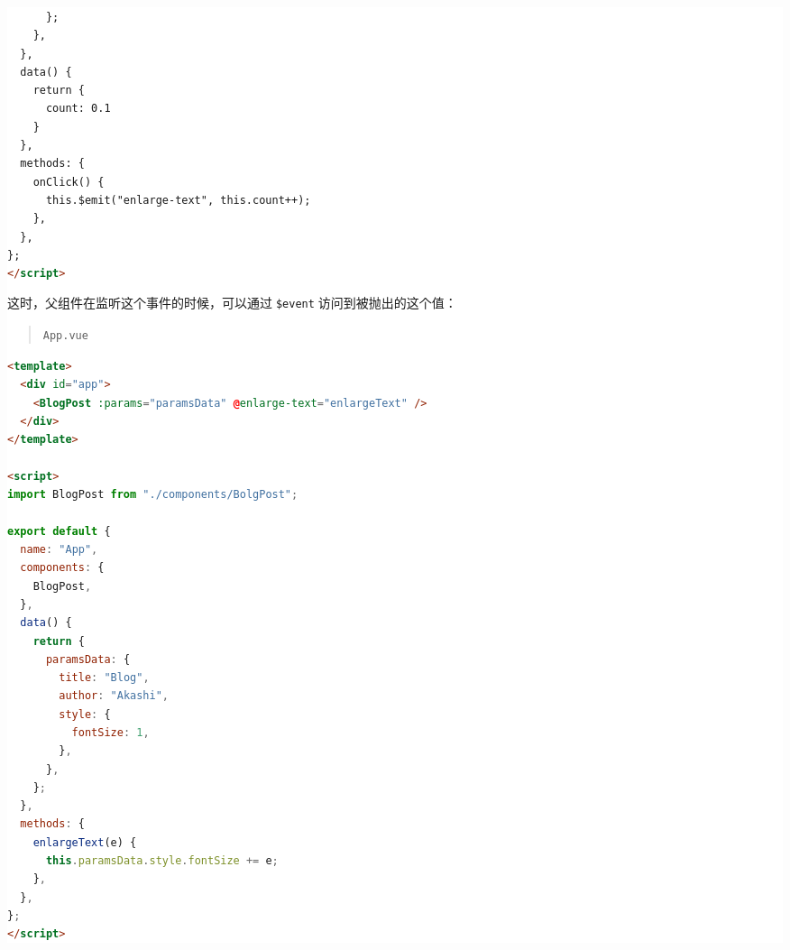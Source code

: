 ```html
      };
    },
  },
  data() {
    return {
      count: 0.1
    }
  },
  methods: {
    onClick() {
      this.$emit("enlarge-text", this.count++);
    },
  },
};
</script>
```

这时，父组件在监听这个事件的时候，可以通过 `$event` 访问到被抛出的这个值：

> `App.vue`

```html
<template>
  <div id="app">
    <BlogPost :params="paramsData" @enlarge-text="enlargeText" />
  </div>
</template>

<script>
import BlogPost from "./components/BolgPost";

export default {
  name: "App",
  components: {
    BlogPost,
  },
  data() {
    return {
      paramsData: {
        title: "Blog",
        author: "Akashi",
        style: {
          fontSize: 1,
        },
      },
    };
  },
  methods: {
    enlargeText(e) {
      this.paramsData.style.fontSize += e;
    },
  },
};
</script>
```
